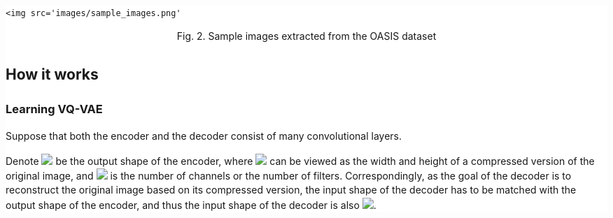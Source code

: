     <img src='images/sample_images.png'
</p>

 <p align='center'>
     Fig. 2. Sample images extracted from the OASIS dataset
 </p>


## How it works

### Learning VQ-VAE

Suppose that both the encoder and the decoder consist of many convolutional layers.

Denote <img src="https://render.githubusercontent.com/render/math?math=(M,M,C)"> be the output shape of the encoder, where <img src="https://render.githubusercontent.com/render/math?math=M"> can be viewed as the width and height of a compressed version of the original image, and <img src="https://render.githubusercontent.com/render/math?math=C"> is the number of channels or the number of filters. Correspondingly, as the goal of the decoder is to reconstruct the original image based on its compressed version, the input shape of the decoder has to be matched with the output shape of the encoder, and thus the input shape of the decoder is also <img src="https://render.githubusercontent.com/render/math?math=(M, M, C)">.
